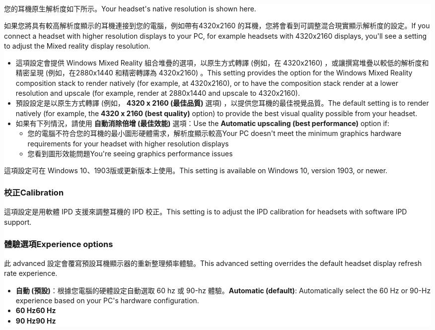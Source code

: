 <span data-ttu-id="4430f-190">您的耳機原生解析度如下所示。</span><span class="sxs-lookup"><span data-stu-id="4430f-190">Your headset's native resolution is shown here.</span></span>

<span data-ttu-id="4430f-191">如果您將具有較高解析度顯示的耳機連接到您的電腦，例如帶有4320x2160 的耳機，您將會看到可調整混合現實顯示解析度的設定。</span><span class="sxs-lookup"><span data-stu-id="4430f-191">If you connect a headset with higher resolution displays to your PC, for example headsets with 4320x2160 displays, you'll see a setting to adjust the Mixed reality display resolution.</span></span>

* <span data-ttu-id="4430f-192">這項設定會提供 Windows Mixed Reality 組合堆疊的選項，以原生方式轉譯 (例如，在 4320x2160) ，或讓撰寫堆疊以較低的解析度和精密呈現 (例如，在2880x1440 和精密轉譯為 4320x2160) 。</span><span class="sxs-lookup"><span data-stu-id="4430f-192">This setting provides the option for the Windows Mixed Reality composition stack to render natively (for example, at 4320x2160), or to have the composition stack render at a lower resolution and upscale (for example, render at 2880x1440 and upscale to 4320x2160).</span></span>
* <span data-ttu-id="4430f-193">預設設定是以原生方式轉譯 (例如， **4320 x 2160 (最佳品質)** 選項) ，以提供您耳機的最佳視覺品質。</span><span class="sxs-lookup"><span data-stu-id="4430f-193">The default setting is to render natively (for example, the **4320 x 2160 (best quality)** option) to provide the best visual quality possible from your headset.</span></span>
* <span data-ttu-id="4430f-194">如果有下列情況，請使用 **自動消除倍增 (最佳效能)** 選項：</span><span class="sxs-lookup"><span data-stu-id="4430f-194">Use the **Automatic upscaling (best performance)** option if:</span></span>
    * <span data-ttu-id="4430f-195">您的電腦不符合您的耳機的最小圖形硬體需求，解析度顯示較高</span><span class="sxs-lookup"><span data-stu-id="4430f-195">Your PC doesn't meet the minimum graphics hardware requirements for your headset with higher resolution displays</span></span>
    * <span data-ttu-id="4430f-196">您看到圖形效能問題</span><span class="sxs-lookup"><span data-stu-id="4430f-196">You're seeing graphics performance issues</span></span>

<span data-ttu-id="4430f-197">這項設定可在 Windows 10、1903版或更新版本上使用。</span><span class="sxs-lookup"><span data-stu-id="4430f-197">This setting is available on Windows 10, version 1903, or newer.</span></span>

### <a name="calibration"></a><span data-ttu-id="4430f-198">校正</span><span class="sxs-lookup"><span data-stu-id="4430f-198">Calibration</span></span>

<span data-ttu-id="4430f-199">這項設定是用軟體 IPD 支援來調整耳機的 IPD 校正。</span><span class="sxs-lookup"><span data-stu-id="4430f-199">This setting is to adjust the IPD calibration for headsets with software IPD support.</span></span>

### <a name="experience-options"></a><span data-ttu-id="4430f-200">體驗選項</span><span class="sxs-lookup"><span data-stu-id="4430f-200">Experience options</span></span>

<span data-ttu-id="4430f-201">此 advanced 設定會覆寫預設耳機顯示器的重新整理頻率體驗。</span><span class="sxs-lookup"><span data-stu-id="4430f-201">This advanced setting overrides the default headset display refresh rate experience.</span></span>

* <span data-ttu-id="4430f-202">**自動 (預設)**：根據您電腦的硬體設定自動選取 60 hz 或 90-hz 體驗。</span><span class="sxs-lookup"><span data-stu-id="4430f-202">**Automatic (default)**: Automatically select the 60 Hz or 90-Hz experience based on your PC's hardware configuration.</span></span>
* <span data-ttu-id="4430f-203">**60 Hz**</span><span class="sxs-lookup"><span data-stu-id="4430f-203">**60 Hz**</span></span>
* <span data-ttu-id="4430f-204">**90 Hz**</span><span class="sxs-lookup"><span data-stu-id="4430f-204">**90 Hz**</span></span>

